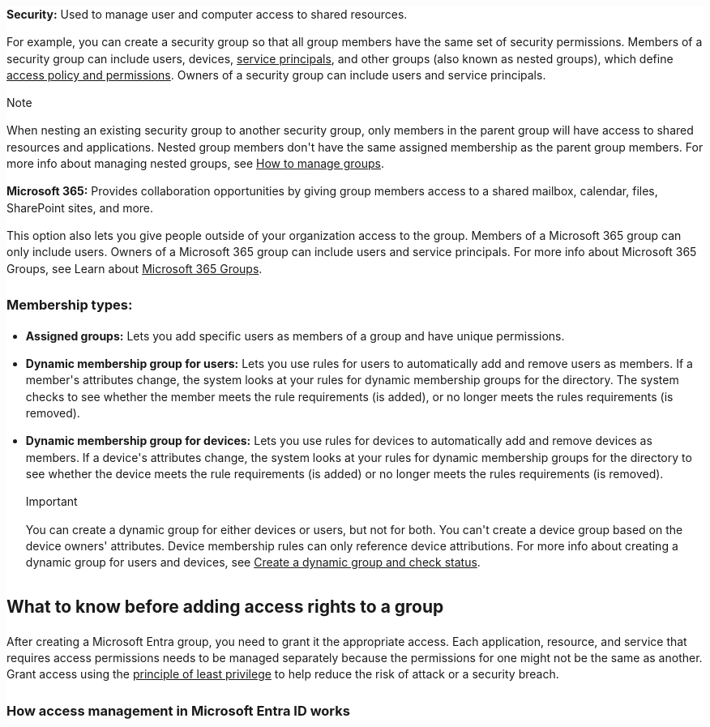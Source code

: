 **Security:** Used to manage user and computer access to shared resources.

For example, you can create a security group so that all group members have the same set of security permissions. Members of a security group can include users, devices, [service principals](~/architecture/service-accounts-principal.md), and other groups (also known as nested groups), which define [access policy and permissions](identity-fundamental-concepts.md). Owners of a security group can include users and service principals.

> [!NOTE]
> When nesting an existing security group to another security group, only members in the parent group will have access to shared resources and applications. Nested group members don't have the same assigned membership as the parent group members. For more info about managing nested groups, see [How to manage groups](how-to-manage-groups.yml#add-a-group-to-another-group).

**Microsoft 365:** Provides collaboration opportunities by giving group members access to a shared mailbox, calendar, files, SharePoint sites, and more.

This option also lets you give people outside of your organization access to the group. Members of a Microsoft 365 group can only include users. Owners of a Microsoft 365 group can include users and service principals. For more info about Microsoft 365 Groups, see Learn about [Microsoft 365 Groups](https://support.office.com/article/learn-about-office-365-groups-b565caa1-5c40-40ef-9915-60fdb2d97fa2).

### Membership types:

- **Assigned groups:** Lets you add specific users as members of a group and have unique permissions.
- **Dynamic membership group for users:** Lets you use rules for users to automatically add and remove users as members. If a member's attributes change, the system looks at your rules for dynamic membership groups for the directory. The system checks to see whether the member meets the rule requirements (is added), or no longer meets the rules requirements (is removed).
- **Dynamic membership group for devices:** Lets you use rules for devices to automatically add and remove devices as members. If a device's attributes change, the system looks at your rules for dynamic membership groups for the directory to see whether the device meets the rule requirements (is added) or no longer meets the rules requirements (is removed).

    > [!IMPORTANT]
    > You can create a dynamic group for either devices or users, but not for both. You can't create a device group based on the device owners' attributes. Device membership rules can only reference device attributions. For more info about creating a dynamic group for users and devices, see [Create a dynamic group and check status](~/identity/users/groups-create-rule.md).

## What to know before adding access rights to a group

After creating a Microsoft Entra group, you need to grant it the appropriate access. Each application, resource, and service that requires access permissions needs to be managed separately because the permissions for one might not be the same as another. Grant access using the [principle of least privilege](~/identity-platform/secure-least-privileged-access.md) to help reduce the risk of attack or a security breach.

<a name='how-access-management-in-azure-ad-works'></a>

### How access management in Microsoft Entra ID works
